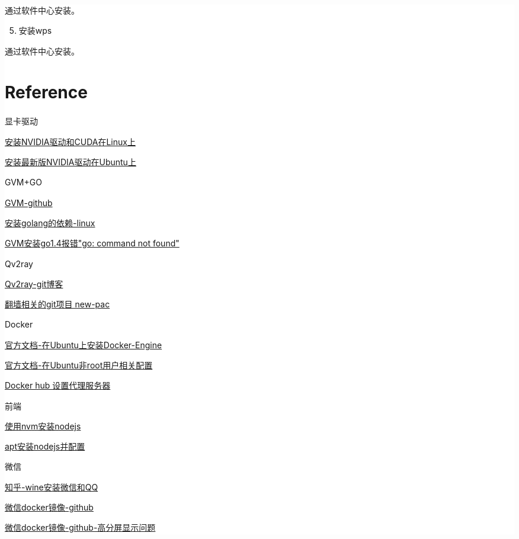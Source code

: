 通过软件中心安装。

5. 安装wps

通过软件中心安装。



# Reference

显卡驱动

[安装NVIDIA驱动和CUDA在Linux上](https://gist.github.com/wangruohui/df039f0dc434d6486f5d4d098aa52d07)

[安装最新版NVIDIA驱动在Ubuntu上](https://www.maketecheasier.com/install-nvidia-drivers-ubuntu/)



GVM+GO

[GVM-github](https://github.com/moovweb/gvm/tree/6ecd46d8b58c18f2a7bd5a1ab604cb57443cd35c#a-note-on-compiling-go-15)

[安装golang的依赖-linux](https://github.com/moovweb/gvm/tree/6ecd46d8b58c18f2a7bd5a1ab604cb57443cd35c#debianubuntu)

[GVM安装go1.4报错"go: command not found"](https://github.com/moovweb/gvm#a-note-on-compiling-go-15)



Qv2ray

[Qv2ray-git博客](https://qv2ray.github.io/getting-started/step1.html)

[翻墙相关的git项目  new-pac](https://github.com/Alvin9999/new-pac/wiki)



Docker

[官方文档-在Ubuntu上安装Docker-Engine](https://docs.docker.com/engine/install/ubuntu/)

[官方文档-在Ubuntu非root用户相关配置](https://docs.docker.com/engine/install/linux-postinstall/#manage-docker-as-a-non-root-user)

[Docker hub 设置代理服务器](https://blog.csdn.net/ternence_hsu/article/details/103949074)



前端

[使用nvm安装nodejs](https://hackernoon.com/how-to-install-node-js-on-ubuntu-16-04-18-04-using-nvm-node-version-manager-668a7166b854)

[apt安装nodejs并配置](https://blog.csdn.net/jaket5219999/article/details/87882747#commentBox)



微信

[知乎-wine安装微信和QQ](https://zhuanlan.zhihu.com/p/91327545?utm_source=wechat_session)

[微信docker镜像-github](https://github.com/bestwu/docker-wechat)

[微信docker镜像-github-高分屏显示问题](https://github.com/Hoking007/docker-deepin-wechat)
